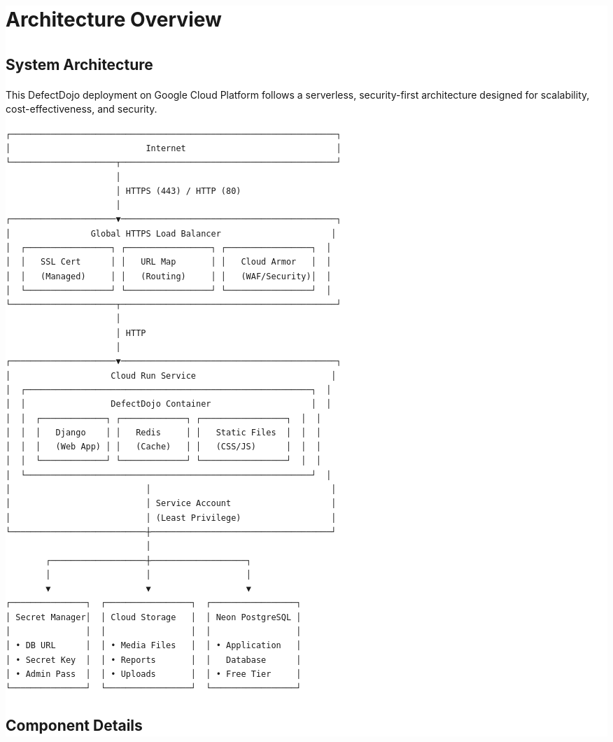 # Architecture Overview

## System Architecture

This DefectDojo deployment on Google Cloud Platform follows a serverless, security-first architecture designed for scalability, cost-effectiveness, and security.

```
┌─────────────────────────────────────────────────────────────────┐
│                           Internet                              │
└─────────────────────┬───────────────────────────────────────────┘
                      │
                      │ HTTPS (443) / HTTP (80)
                      │
┌─────────────────────▼───────────────────────────────────────────┐
│                Global HTTPS Load Balancer                      │
│  ┌─────────────────┐ ┌─────────────────┐ ┌─────────────────┐  │
│  │   SSL Cert      │ │   URL Map       │ │   Cloud Armor   │  │
│  │   (Managed)     │ │   (Routing)     │ │   (WAF/Security)│  │
│  └─────────────────┘ └─────────────────┘ └─────────────────┘  │
└─────────────────────┬───────────────────────────────────────────┘
                      │
                      │ HTTP
                      │
┌─────────────────────▼───────────────────────────────────────────┐
│                    Cloud Run Service                           │
│  ┌─────────────────────────────────────────────────────────┐  │
│  │                 DefectDojo Container                    │  │
│  │  ┌─────────────┐ ┌─────────────┐ ┌─────────────────┐  │  │
│  │  │   Django    │ │   Redis     │ │   Static Files  │  │  │
│  │  │   (Web App) │ │   (Cache)   │ │   (CSS/JS)      │  │  │
│  │  └─────────────┘ └─────────────┘ └─────────────────┘  │  │
│  └─────────────────────────────────────────────────────────┘  │
│                           │                                    │
│                           │ Service Account                    │
│                           │ (Least Privilege)                  │
└───────────────────────────┼────────────────────────────────────┘
                            │
        ┌───────────────────┼───────────────────┐
        │                   │                   │
        ▼                   ▼                   ▼
┌───────────────┐  ┌─────────────────┐  ┌─────────────────┐
│ Secret Manager│  │ Cloud Storage   │  │ Neon PostgreSQL │
│               │  │                 │  │                 │
│ • DB URL      │  │ • Media Files   │  │ • Application   │
│ • Secret Key  │  │ • Reports       │  │   Database      │
│ • Admin Pass  │  │ • Uploads       │  │ • Free Tier     │
└───────────────┘  └─────────────────┘  └─────────────────┘
```

## Component Details
